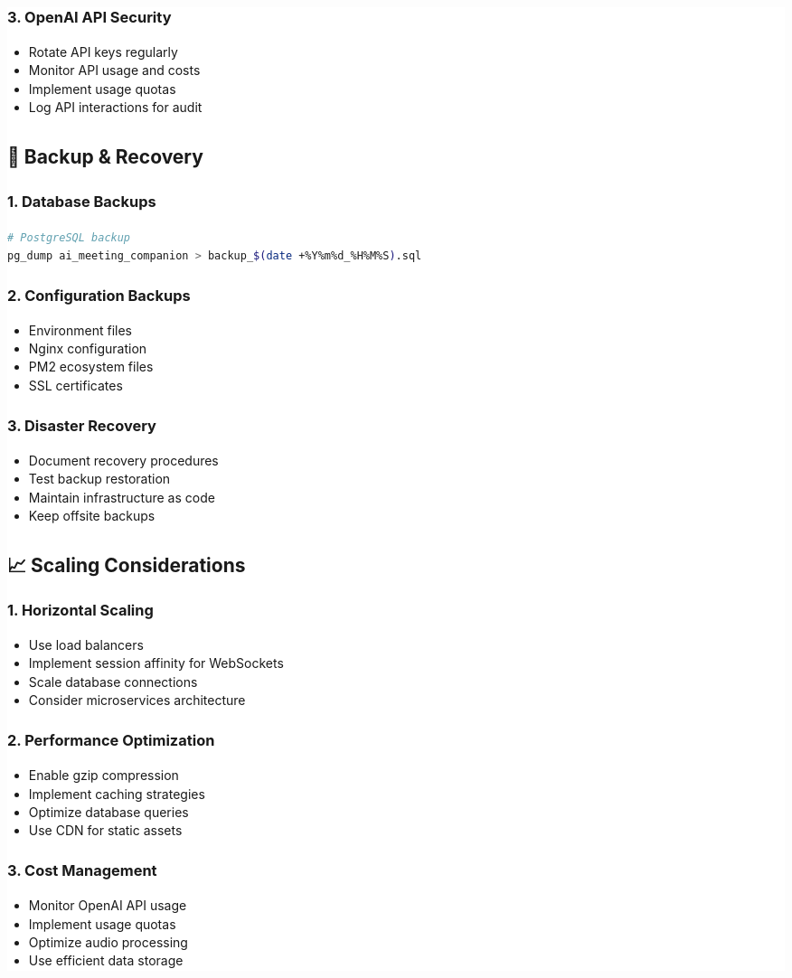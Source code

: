 ### 3. OpenAI API Security
- Rotate API keys regularly
- Monitor API usage and costs
- Implement usage quotas
- Log API interactions for audit

## 🔄 Backup & Recovery

### 1. Database Backups
```bash
# PostgreSQL backup
pg_dump ai_meeting_companion > backup_$(date +%Y%m%d_%H%M%S).sql
```

### 2. Configuration Backups
- Environment files
- Nginx configuration
- PM2 ecosystem files
- SSL certificates

### 3. Disaster Recovery
- Document recovery procedures
- Test backup restoration
- Maintain infrastructure as code
- Keep offsite backups

## 📈 Scaling Considerations

### 1. Horizontal Scaling
- Use load balancers
- Implement session affinity for WebSockets
- Scale database connections
- Consider microservices architecture

### 2. Performance Optimization
- Enable gzip compression
- Implement caching strategies
- Optimize database queries
- Use CDN for static assets

### 3. Cost Management
- Monitor OpenAI API usage
- Implement usage quotas
- Optimize audio processing
- Use efficient data storage
